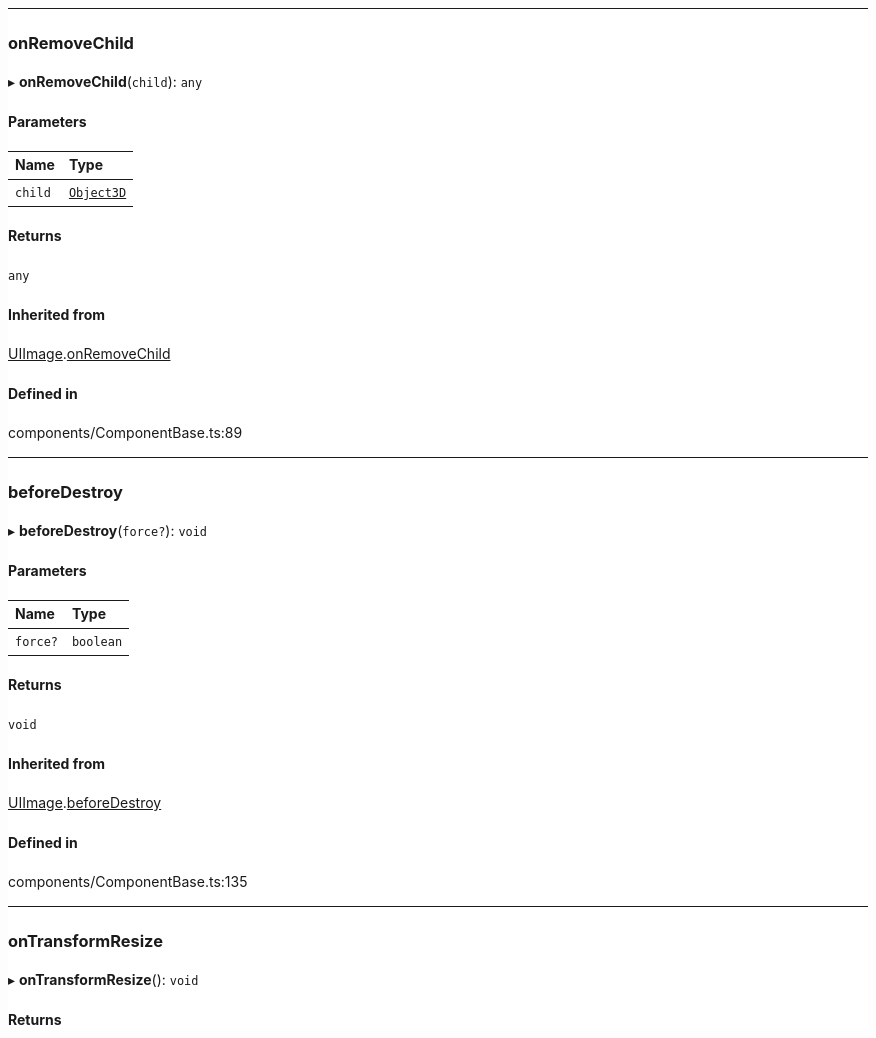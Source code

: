 ___

### onRemoveChild

▸ **onRemoveChild**(`child`): `any`

#### Parameters

| Name | Type |
| :------ | :------ |
| `child` | [`Object3D`](Object3D.md) |

#### Returns

`any`

#### Inherited from

[UIImage](UIImage.md).[onRemoveChild](UIImage.md#onremovechild)

#### Defined in

components/ComponentBase.ts:89

___

### beforeDestroy

▸ **beforeDestroy**(`force?`): `void`

#### Parameters

| Name | Type |
| :------ | :------ |
| `force?` | `boolean` |

#### Returns

`void`

#### Inherited from

[UIImage](UIImage.md).[beforeDestroy](UIImage.md#beforedestroy)

#### Defined in

components/ComponentBase.ts:135

___

### onTransformResize

▸ **onTransformResize**(): `void`

#### Returns
